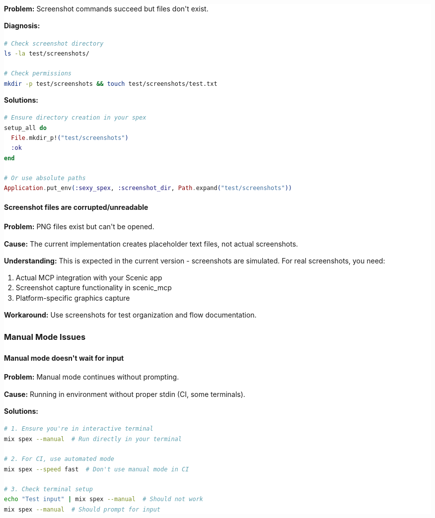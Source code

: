 **Problem:** Screenshot commands succeed but files don't exist.

**Diagnosis:**
```bash
# Check screenshot directory
ls -la test/screenshots/

# Check permissions
mkdir -p test/screenshots && touch test/screenshots/test.txt
```

**Solutions:**
```elixir
# Ensure directory creation in your spex
setup_all do
  File.mkdir_p!("test/screenshots")
  :ok
end

# Or use absolute paths
Application.put_env(:sexy_spex, :screenshot_dir, Path.expand("test/screenshots"))
```

#### Screenshot files are corrupted/unreadable

**Problem:** PNG files exist but can't be opened.

**Cause:** The current implementation creates placeholder text files, not actual screenshots.

**Understanding:** This is expected in the current version - screenshots are simulated. For real screenshots, you need:

1. Actual MCP integration with your Scenic app
2. Screenshot capture functionality in scenic_mcp
3. Platform-specific graphics capture

**Workaround:** Use screenshots for test organization and flow documentation.

### Manual Mode Issues

#### Manual mode doesn't wait for input

**Problem:** Manual mode continues without prompting.

**Cause:** Running in environment without proper stdin (CI, some terminals).

**Solutions:**
```bash
# 1. Ensure you're in interactive terminal
mix spex --manual  # Run directly in your terminal

# 2. For CI, use automated mode
mix spex --speed fast  # Don't use manual mode in CI

# 3. Check terminal setup
echo "Test input" | mix spex --manual  # Should not work
mix spex --manual  # Should prompt for input
```
